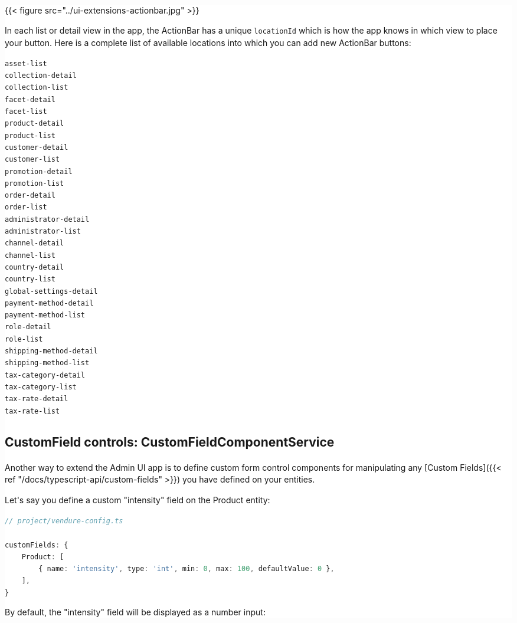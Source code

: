 ```TypeScript
```

{{< figure src="../ui-extensions-actionbar.jpg" >}} 

In each list or detail view in the app, the ActionBar has a unique `locationId` which is how the app knows in which view to place your button. Here is a complete list of available locations into which you can add new ActionBar buttons:
```text
asset-list
collection-detail
collection-list
facet-detail
facet-list
product-detail
product-list
customer-detail
customer-list
promotion-detail
promotion-list
order-detail
order-list
administrator-detail
administrator-list
channel-detail
channel-list
country-detail
country-list
global-settings-detail
payment-method-detail
payment-method-list
role-detail
role-list
shipping-method-detail
shipping-method-list
tax-category-detail
tax-category-list
tax-rate-detail
tax-rate-list
```

## CustomField controls: CustomFieldComponentService

Another way to extend the Admin UI app is to define custom form control components for manipulating any [Custom Fields]({{< ref "/docs/typescript-api/custom-fields" >}}) you have defined on your entities.

Let's say you define a custom "intensity" field on the Product entity:

```TypeScript
// project/vendure-config.ts

customFields: {
    Product: [
        { name: 'intensity', type: 'int', min: 0, max: 100, defaultValue: 0 },
    ],
}
```
By default, the "intensity" field will be displayed as a number input:
